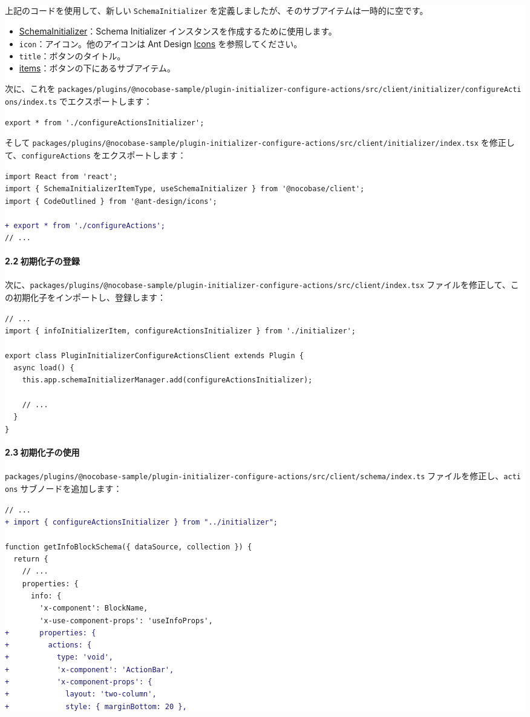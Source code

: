 上記のコードを使用して、新しい `SchemaInitializer` を定義しましたが、そのサブアイテムは一時的に空です。

- [SchemaInitializer](https://client.docs.nocobase.com/core/ui-schema/schema-initializer)：Schema Initializer インスタンスを作成するために使用します。
- `icon`：アイコン。他のアイコンは Ant Design [Icons](https://ant.design/components/icon/) を参照してください。
- `title`：ボタンのタイトル。
- [items](https://client.docs.nocobase.com/core/ui-schema/schema-initializer#built-in-components-and-types)：ボタンの下にあるサブアイテム。

次に、これを `packages/plugins/@nocobase-sample/plugin-initializer-configure-actions/src/client/initializer/configureActions/index.ts` でエクスポートします：

```tsx | pure
export * from './configureActionsInitializer';
```

そして `packages/plugins/@nocobase-sample/plugin-initializer-configure-actions/src/client/initializer/index.tsx` を修正して、`configureActions` をエクスポートします：

```diff
import React from 'react';
import { SchemaInitializerItemType, useSchemaInitializer } from '@nocobase/client';
import { CodeOutlined } from '@ant-design/icons';

+ export * from './configureActions';
// ...
```

#### 2.2 初期化子の登録

次に、`packages/plugins/@nocobase-sample/plugin-initializer-configure-actions/src/client/index.tsx` ファイルを修正して、この初期化子をインポートし、登録します：

```tsx | pure
// ...
import { infoInitializerItem, configureActionsInitializer } from './initializer';

export class PluginInitializerConfigureActionsClient extends Plugin {
  async load() {
    this.app.schemaInitializerManager.add(configureActionsInitializer);

    // ...
  }
}
```

#### 2.3 初期化子の使用

`packages/plugins/@nocobase-sample/plugin-initializer-configure-actions/src/client/schema/index.ts` ファイルを修正し、`actions` サブノードを追加します：

```diff
// ...
+ import { configureActionsInitializer } from "../initializer";

function getInfoBlockSchema({ dataSource, collection }) {
  return {
    // ...
    properties: {
      info: {
        'x-component': BlockName,
        'x-use-component-props': 'useInfoProps',
+       properties: {
+         actions: {
+           type: 'void',
+           'x-component': 'ActionBar',
+           'x-component-props': {
+             layout: 'two-column',
+             style: { marginBottom: 20 },
```